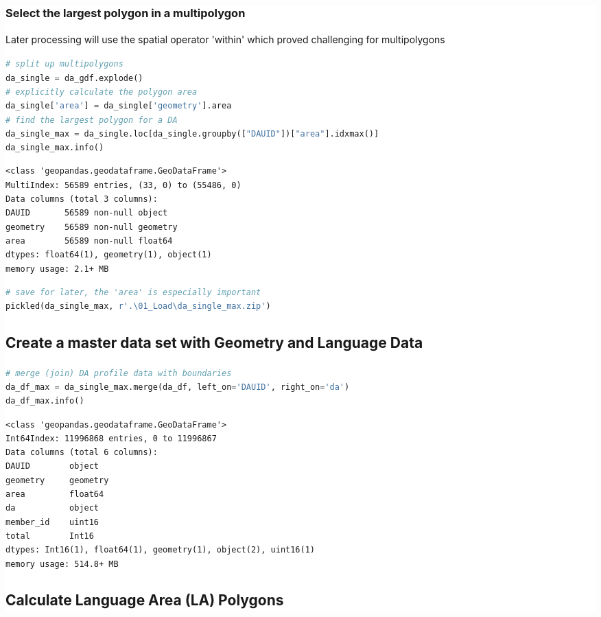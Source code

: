 

### Select the largest polygon in a multipolygon
Later processing will use the spatial operator 'within' which proved challenging for multipolygons


```python
# split up multipolygons
da_single = da_gdf.explode()
# explicitly calculate the polygon area
da_single['area'] = da_single['geometry'].area
# find the largest polygon for a DA
da_single_max = da_single.loc[da_single.groupby(["DAUID"])["area"].idxmax()] 
da_single_max.info()
```

    <class 'geopandas.geodataframe.GeoDataFrame'>
    MultiIndex: 56589 entries, (33, 0) to (55486, 0)
    Data columns (total 3 columns):
    DAUID       56589 non-null object
    geometry    56589 non-null geometry
    area        56589 non-null float64
    dtypes: float64(1), geometry(1), object(1)
    memory usage: 2.1+ MB
    


```python
# save for later, the 'area' is especially important
pickled(da_single_max, r'.\01_Load\da_single_max.zip')
```

## Create a master data set with Geometry and Language Data


```python
# merge (join) DA profile data with boundaries
da_df_max = da_single_max.merge(da_df, left_on='DAUID', right_on='da')
da_df_max.info()
```

    <class 'geopandas.geodataframe.GeoDataFrame'>
    Int64Index: 11996868 entries, 0 to 11996867
    Data columns (total 6 columns):
    DAUID        object
    geometry     geometry
    area         float64
    da           object
    member_id    uint16
    total        Int16
    dtypes: Int16(1), float64(1), geometry(1), object(2), uint16(1)
    memory usage: 514.8+ MB
    

## Calculate Language Area (LA) Polygons
